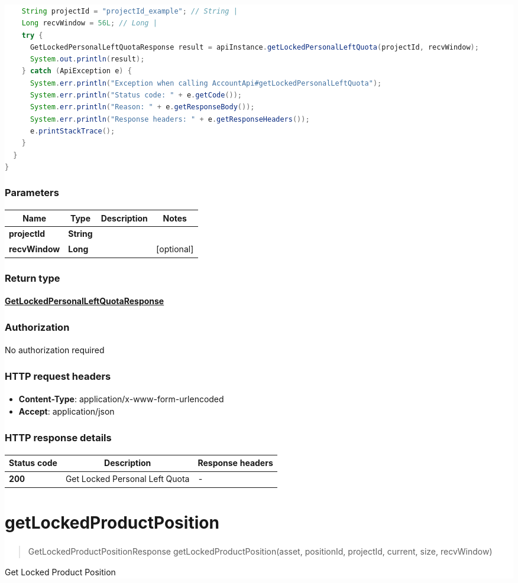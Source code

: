 ```java
    String projectId = "projectId_example"; // String | 
    Long recvWindow = 56L; // Long | 
    try {
      GetLockedPersonalLeftQuotaResponse result = apiInstance.getLockedPersonalLeftQuota(projectId, recvWindow);
      System.out.println(result);
    } catch (ApiException e) {
      System.err.println("Exception when calling AccountApi#getLockedPersonalLeftQuota");
      System.err.println("Status code: " + e.getCode());
      System.err.println("Reason: " + e.getResponseBody());
      System.err.println("Response headers: " + e.getResponseHeaders());
      e.printStackTrace();
    }
  }
}
```

### Parameters

| Name | Type | Description  | Notes |
|------------- | ------------- | ------------- | -------------|
| **projectId** | **String**|  | |
| **recvWindow** | **Long**|  | [optional] |

### Return type

[**GetLockedPersonalLeftQuotaResponse**](GetLockedPersonalLeftQuotaResponse.md)

### Authorization

No authorization required

### HTTP request headers

 - **Content-Type**: application/x-www-form-urlencoded
 - **Accept**: application/json

### HTTP response details
| Status code | Description | Response headers |
|-------------|-------------|------------------|
| **200** | Get Locked Personal Left Quota |  -  |

<a id="getLockedProductPosition"></a>
# **getLockedProductPosition**
> GetLockedProductPositionResponse getLockedProductPosition(asset, positionId, projectId, current, size, recvWindow)

Get Locked Product Position

